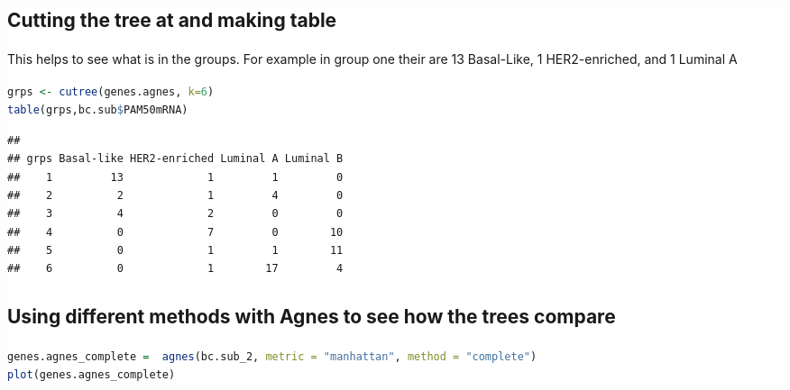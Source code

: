 ## Cutting the tree at and making table

This helps to see what is in the groups. For example in group one their
are 13 Basal-Like, 1 HER2-enriched, and 1 Luminal A

``` r
grps <- cutree(genes.agnes, k=6)
table(grps,bc.sub$PAM50mRNA)
```

    ##     
    ## grps Basal-like HER2-enriched Luminal A Luminal B
    ##    1         13             1         1         0
    ##    2          2             1         4         0
    ##    3          4             2         0         0
    ##    4          0             7         0        10
    ##    5          0             1         1        11
    ##    6          0             1        17         4

## Using different methods with Agnes to see how the trees compare

``` r
genes.agnes_complete =  agnes(bc.sub_2, metric = "manhattan", method = "complete")
plot(genes.agnes_complete)
```
